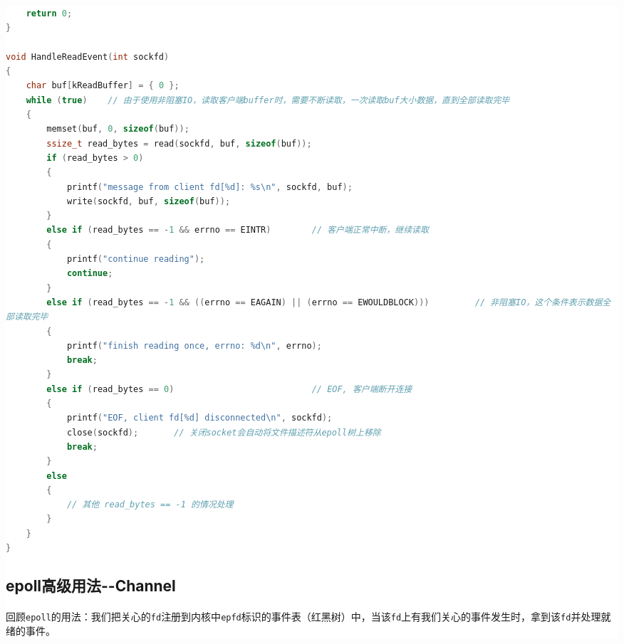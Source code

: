 ```c++
    return 0;
}

void HandleReadEvent(int sockfd)
{
    char buf[kReadBuffer] = { 0 };
    while (true)    // 由于使用非阻塞IO，读取客户端buffer时，需要不断读取，一次读取buf大小数据，直到全部读取完毕
    {
        memset(buf, 0, sizeof(buf));
        ssize_t read_bytes = read(sockfd, buf, sizeof(buf));
        if (read_bytes > 0)
        {
            printf("message from client fd[%d]: %s\n", sockfd, buf);
            write(sockfd, buf, sizeof(buf));
        }
        else if (read_bytes == -1 && errno == EINTR)        // 客户端正常中断，继续读取
        {
            printf("continue reading");
            continue;
        }
        else if (read_bytes == -1 && ((errno == EAGAIN) || (errno == EWOULDBLOCK)))         // 非阻塞IO，这个条件表示数据全部读取完毕
        {
            printf("finish reading once, errno: %d\n", errno);
            break;
        }
        else if (read_bytes == 0)                           // EOF, 客户端断开连接
        {
            printf("EOF, client fd[%d] disconnected\n", sockfd);
            close(sockfd);       // 关闭socket会自动将文件描述符从epoll树上移除
            break;
        }
        else
        {
            // 其他 read_bytes == -1 的情况处理
        }
    }
}
```

## epoll高级用法--Channel

回顾`epoll`的用法：我们把关心的`fd`注册到内核中`epfd`标识的事件表（红黑树）中，当该`fd`上有我们关心的事件发生时，拿到该`fd`并处理就绪的事件。

